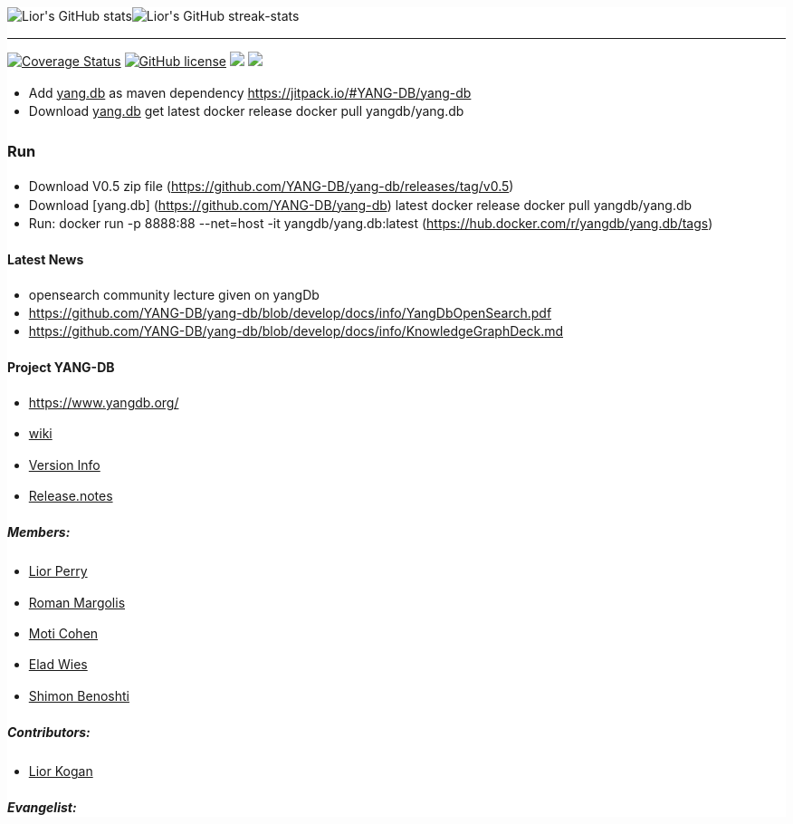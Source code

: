 
![Lior's GitHub stats](https://github-readme-stats.vercel.app/api?username=YANG-DB)![Lior's GitHub streak-stats](https://streak-stats.demolab.com/?user=yang-db)

---

[![Coverage Status](https://coveralls.io/repos/github/YANG-DB/yang-db/badge.svg?branch=develop)](https://coveralls.io/github/YANG-DB/yang-db?branch=develop)
[![GitHub license](https://img.shields.io/badge/license-Apache%202-blue.svg)](https://raw.githubusercontent.com/apache/opennlp/master/LICENSE)
[![](https://jitpack.io/v/YANG-DB/yang-db.svg)](https://jitpack.io/#YANG-DB/yang-db)
[![](https://img.shields.io/docker/pulls/yangdb/yang.db?style=flat-square)](https://hub.docker.com/u/yangdb)

* Add [yang.db](https://github.com/YANG-DB/yang-db) as maven dependency https://jitpack.io/#YANG-DB/yang-db
* Download [yang.db](https://github.com/YANG-DB/yang-db) get latest docker release  docker pull yangdb/yang.db

### Run 
* Download V0.5 zip file (https://github.com/YANG-DB/yang-db/releases/tag/v0.5)
* Download [yang.db] (https://github.com/YANG-DB/yang-db) latest docker release docker pull yangdb/yang.db
* Run: docker run -p 8888:88 --net=host -it yangdb/yang.db:latest (https://hub.docker.com/r/yangdb/yang.db/tags)

#### Latest News
 * opensearch community lecture given on yangDb
 * https://github.com/YANG-DB/yang-db/blob/develop/docs/info/YangDbOpenSearch.pdf
 * https://github.com/YANG-DB/yang-db/blob/develop/docs/info/KnowledgeGraphDeck.md


#### Project YANG-DB
* https://www.yangdb.org/ 

* [wiki](https://github.com/YANG-DB/yang-db/wiki)
* [Version Info](https://github.com/YANG-DB/yang-db/wiki/Version-Features-Summary)
* [Release.notes](https://github.com/YANG-DB/yang-db/wiki/V0.51---Relaese.notes)

##### Members:

* [Lior Perry](https://www.linkedin.com/in/lior-perry-62135314/) 


* [Roman Margolis](https://www.linkedin.com/in/roman-margolis-2b181531/)

* [Moti Cohen](https://www.linkedin.com/in/moti-cohen-8815a577/) 

* [Elad Wies](https://www.linkedin.com/in/elad-weiss-0b588525/) 

* [Shimon Benoshti](https://www.linkedin.com/in/benishue/) 

##### Contributors:

* [Lior Kogan](https://www.linkedin.com/in/liorkogan/) 

##### Evangelist:
